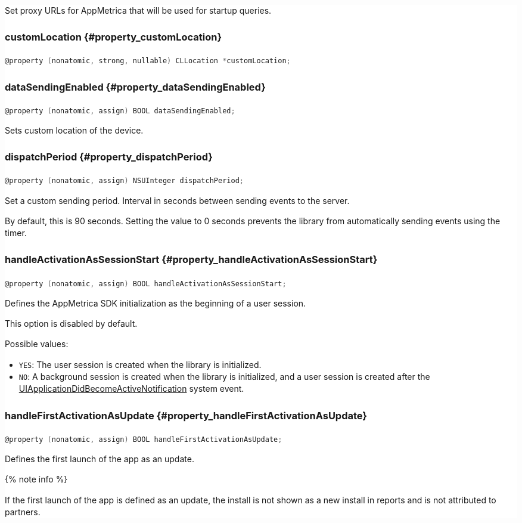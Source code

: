 Set proxy URLs for AppMetrica that will be used for startup queries.

### customLocation {#property_customLocation}

```objectivec translate=no
@property (nonatomic, strong, nullable) CLLocation *customLocation;
```

### dataSendingEnabled {#property_dataSendingEnabled}

```objectivec translate=no
@property (nonatomic, assign) BOOL dataSendingEnabled;
```

Sets custom location of the device.

### dispatchPeriod {#property_dispatchPeriod}

```objectivec translate=no
@property (nonatomic, assign) NSUInteger dispatchPeriod;
```

Set a custom sending period. Interval in seconds between sending events to the server.

By default, this is 90 seconds. Setting the value to 0 seconds prevents the library from automatically sending events using the timer.

### handleActivationAsSessionStart {#property_handleActivationAsSessionStart}

```objectivec translate=no
@property (nonatomic, assign) BOOL handleActivationAsSessionStart;
```

Defines the AppMetrica SDK initialization as the beginning of a user session.

This option is disabled by default.

Possible values:

- `YES`: The user session is created when the library is initialized.
- `NO`: A background session is created when the library is initialized, and a user session is created after the [UIApplicationDidBecomeActiveNotification](https://developer.apple.com/documentation/uikit/uiapplicationdidbecomeactivenotification) system event.

### handleFirstActivationAsUpdate {#property_handleFirstActivationAsUpdate}

```objectivec translate=no
@property (nonatomic, assign) BOOL handleFirstActivationAsUpdate;
```

Defines the first launch of the app as an update.

{% note info %}

If the first launch of the app is defined as an update, the install is not shown as a new install in reports and is not attributed to partners.
